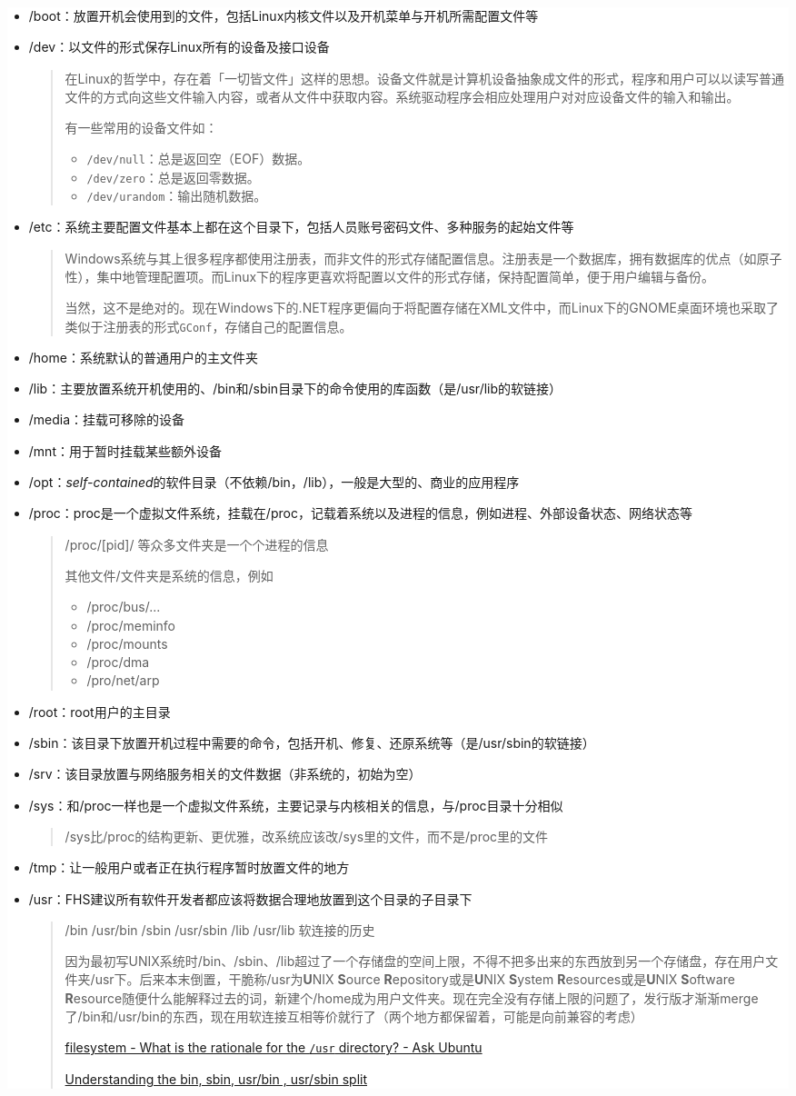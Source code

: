 - /boot：放置开机会使用到的文件，包括Linux内核文件以及开机菜单与开机所需配置文件等

- /dev：以文件的形式保存Linux所有的设备及接口设备

  > 在Linux的哲学中，存在着「一切皆文件」这样的思想。设备文件就是计算机设备抽象成文件的形式，程序和用户可以以读写普通文件的方式向这些文件输入内容，或者从文件中获取内容。系统驱动程序会相应处理用户对对应设备文件的输入和输出。
  >
  > 有一些常用的设备文件如：
  >
  > - `/dev/null`：总是返回空（EOF）数据。
  > - `/dev/zero`：总是返回零数据。
  > - `/dev/urandom`：输出随机数据。

- /etc：系统主要配置文件基本上都在这个目录下，包括人员账号密码文件、多种服务的起始文件等

  > Windows系统与其上很多程序都使用注册表，而非文件的形式存储配置信息。注册表是一个数据库，拥有数据库的优点（如原子性），集中地管理配置项。而Linux下的程序更喜欢将配置以文件的形式存储，保持配置简单，便于用户编辑与备份。
  >
  > 当然，这不是绝对的。现在Windows下的.NET程序更偏向于将配置存储在XML文件中，而Linux下的GNOME桌面环境也采取了类似于注册表的形式`GConf`，存储自己的配置信息。

- /home：系统默认的普通用户的主文件夹

- /lib：主要放置系统开机使用的、/bin和/sbin目录下的命令使用的库函数（是/usr/lib的软链接）

- /media：挂载可移除的设备

- /mnt：用于暂时挂载某些额外设备

- /opt：*self-contained*的软件目录（不依赖/bin，/lib），一般是大型的、商业的应用程序

- /proc：proc是一个虚拟文件系统，挂载在/proc，记载着系统以及进程的信息，例如进程、外部设备状态、网络状态等

  > /proc/[pid]/ 等众多文件夹是一个个进程的信息
  >
  > 其他文件/文件夹是系统的信息，例如
  >
  > - /proc/bus/...
  > - /proc/meminfo
  > - /proc/mounts
  > - /proc/dma
  > - /pro/net/arp

- /root：root用户的主目录

- /sbin：该目录下放置开机过程中需要的命令，包括开机、修复、还原系统等（是/usr/sbin的软链接）

- /srv：该目录放置与网络服务相关的文件数据（非系统的，初始为空）

- /sys：和/proc一样也是一个虚拟文件系统，主要记录与内核相关的信息，与/proc目录十分相似

  > /sys比/proc的结构更新、更优雅，改系统应该改/sys里的文件，而不是/proc里的文件

- /tmp：让一般用户或者正在执行程序暂时放置文件的地方

- /usr：FHS建议所有软件开发者都应该将数据合理地放置到这个目录的子目录下

  > /bin /usr/bin /sbin /usr/sbin /lib /usr/lib 软连接的历史
  >
  > 因为最初写UNIX系统时/bin、/sbin、/lib超过了一个存储盘的空间上限，不得不把多出来的东西放到另一个存储盘，存在用户文件夹/usr下。后来本末倒置，干脆称/usr为**U**NIX **S**ource **R**epository或是**U**NIX **S**ystem **R**esources或是**U**NIX **S**oftware **R**esource随便什么能解释过去的词，新建个/home成为用户文件夹。现在完全没有存储上限的问题了，发行版才渐渐merge了/bin和/usr/bin的东西，现在用软连接互相等价就行了（两个地方都保留着，可能是向前兼容的考虑）
  >
  > [filesystem - What is the rationale for the `/usr` directory? - Ask Ubuntu](<https://askubuntu.com/a/135679>)
  >
  > [Understanding the bin, sbin, usr/bin , usr/sbin split](<http://lists.busybox.net/pipermail/busybox/2010-December/074114.html>)
